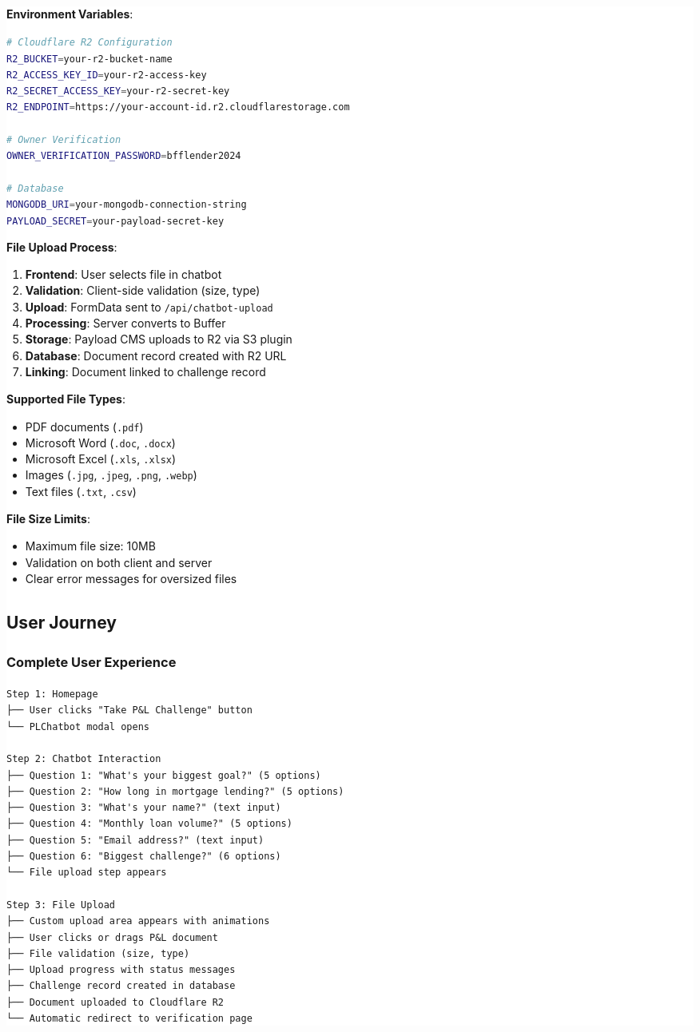 **Environment Variables**:
```bash
# Cloudflare R2 Configuration
R2_BUCKET=your-r2-bucket-name
R2_ACCESS_KEY_ID=your-r2-access-key
R2_SECRET_ACCESS_KEY=your-r2-secret-key
R2_ENDPOINT=https://your-account-id.r2.cloudflarestorage.com

# Owner Verification
OWNER_VERIFICATION_PASSWORD=bfflender2024

# Database
MONGODB_URI=your-mongodb-connection-string
PAYLOAD_SECRET=your-payload-secret-key
```

**File Upload Process**:

1. **Frontend**: User selects file in chatbot
2. **Validation**: Client-side validation (size, type)
3. **Upload**: FormData sent to `/api/chatbot-upload`
4. **Processing**: Server converts to Buffer
5. **Storage**: Payload CMS uploads to R2 via S3 plugin
6. **Database**: Document record created with R2 URL
7. **Linking**: Document linked to challenge record

**Supported File Types**:
- PDF documents (`.pdf`)
- Microsoft Word (`.doc`, `.docx`)
- Microsoft Excel (`.xls`, `.xlsx`)
- Images (`.jpg`, `.jpeg`, `.png`, `.webp`)
- Text files (`.txt`, `.csv`)

**File Size Limits**:
- Maximum file size: 10MB
- Validation on both client and server
- Clear error messages for oversized files

## User Journey

### Complete User Experience

```
Step 1: Homepage
├── User clicks "Take P&L Challenge" button
└── PLChatbot modal opens

Step 2: Chatbot Interaction
├── Question 1: "What's your biggest goal?" (5 options)
├── Question 2: "How long in mortgage lending?" (5 options)
├── Question 3: "What's your name?" (text input)
├── Question 4: "Monthly loan volume?" (5 options)
├── Question 5: "Email address?" (text input)
├── Question 6: "Biggest challenge?" (6 options)
└── File upload step appears

Step 3: File Upload
├── Custom upload area appears with animations
├── User clicks or drags P&L document
├── File validation (size, type)
├── Upload progress with status messages
├── Challenge record created in database
├── Document uploaded to Cloudflare R2
└── Automatic redirect to verification page

```